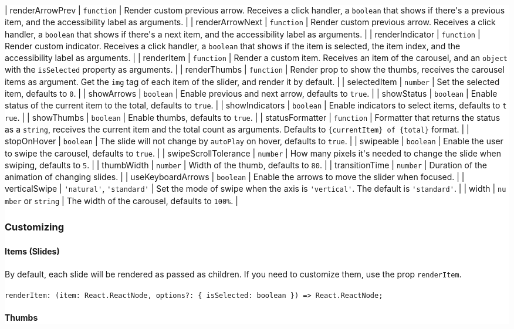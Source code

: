 | renderArrowPrev                          | `function`                   | Render custom previous arrow. Receives a click handler, a `boolean` that shows if there's a previous item, and the accessibility label as arguments.                                                                  |
| renderArrowNext                          | `function`                   | Render custom previous arrow. Receives a click handler, a `boolean` that shows if there's a next item, and the accessibility label as arguments.                                                                      |
| renderIndicator                          | `function`                   | Render custom indicator. Receives a click handler, a `boolean` that shows if the item is selected, the item index, and the accessibility label as arguments.                                                          |
| renderItem                               | `function`                   | Render a custom item. Receives an item of the carousel, and an `object` with the `isSelected` property as arguments.                                                                                                  |
| renderThumbs                             | `function`                   | Render prop to show the thumbs, receives the carousel items as argument. Get the `img` tag of each item of the slider, and render it by default.                                                                      |
| selectedItem                             | `number`                     | Set the selected item, defaults to `0`.                                                                                                                                                                               |
| showArrows                               | `boolean`                    | Enable previous and next arrow, defaults to `true`.                                                                                                                                                                   |
| showStatus                               | `boolean`                    | Enable status of the current item to the total, defaults to `true`.                                                                                                                                                   |
| showIndicators                           | `boolean`                    | Enable indicators to select items, defaults to `true`.                                                                                                                                                                |
| showThumbs                               | `boolean`                    | Enable thumbs, defaults to `true`.                                                                                                                                                                                    |
| statusFormatter                          | `function`                   | Formatter that returns the status as a `string`, receives the current item and the total count as arguments. Defaults to `{currentItem} of {total}` format.                                                           |
| stopOnHover                              | `boolean`                    | The slide will not change by `autoPlay` on hover, defaults to `true`.                                                                                                                                                 |
| swipeable                                | `boolean`                    | Enable the user to swipe the carousel, defaults to `true`.                                                                                                                                                            |
| swipeScrollTolerance                     | `number`                     | How many pixels it's needed to change the slide when swiping, defaults to `5`.                                                                                                                                        |
| thumbWidth                               | `number`                     | Width of the thumb, defaults to `80`.                                                                                                                                                                                 |
| transitionTime                           | `number`                     | Duration of the animation of changing slides.                                                                                                                                                                         |
| useKeyboardArrows                        | `boolean`                    | Enable the arrows to move the slider when focused.                                                                                                                                                                    |
| verticalSwipe                            | `'natural'`, `'standard'`    | Set the mode of swipe when the axis is `'vertical'`. The default is `'standard'`.                                                                                                                                     |
| width                                    | `number` or `string`         | The width of the carousel, defaults to `100%`.                                                                                                                                                                        |

### Customizing

#### Items (Slides)

By default, each slide will be rendered as passed as children. If you need to customize them, use the prop `renderItem`.

```
renderItem: (item: React.ReactNode, options?: { isSelected: boolean }) => React.ReactNode;
```

#### Thumbs
